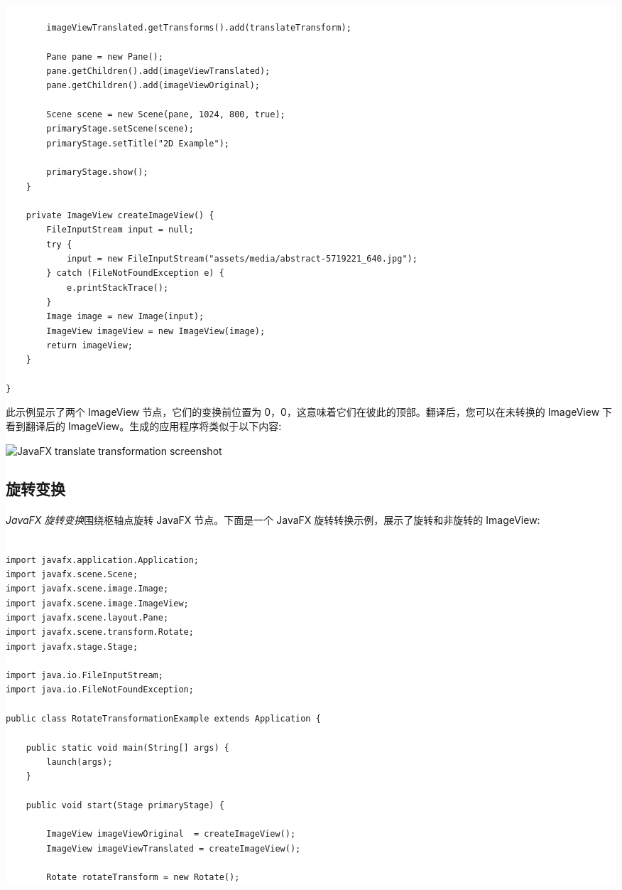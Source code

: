 ```

        imageViewTranslated.getTransforms().add(translateTransform);

        Pane pane = new Pane();
        pane.getChildren().add(imageViewTranslated);
        pane.getChildren().add(imageViewOriginal);

        Scene scene = new Scene(pane, 1024, 800, true);
        primaryStage.setScene(scene);
        primaryStage.setTitle("2D Example");

        primaryStage.show();
    }

    private ImageView createImageView() {
        FileInputStream input = null;
        try {
            input = new FileInputStream("assets/media/abstract-5719221_640.jpg");
        } catch (FileNotFoundException e) {
            e.printStackTrace();
        }
        Image image = new Image(input);
        ImageView imageView = new ImageView(image);
        return imageView;
    }

}

```

此示例显示了两个 ImageView 节点，它们的变换前位置为 0，0，这意味着它们在彼此的顶部。翻译后，您可以在未转换的 ImageView 下看到翻译后的 ImageView。生成的应用程序将类似于以下内容:

![JavaFX translate transformation screenshot](../Images/d752a873c9f728ee1cc5da1005d3d574.png)

## 旋转变换

*JavaFX* *旋转变换*围绕枢轴点旋转 JavaFX 节点。下面是一个 JavaFX 旋转转换示例，展示了旋转和非旋转的 ImageView:

```

import javafx.application.Application;
import javafx.scene.Scene;
import javafx.scene.image.Image;
import javafx.scene.image.ImageView;
import javafx.scene.layout.Pane;
import javafx.scene.transform.Rotate;
import javafx.stage.Stage;

import java.io.FileInputStream;
import java.io.FileNotFoundException;

public class RotateTransformationExample extends Application {

    public static void main(String[] args) {
        launch(args);
    }

    public void start(Stage primaryStage) {

        ImageView imageViewOriginal  = createImageView();
        ImageView imageViewTranslated = createImageView();

        Rotate rotateTransform = new Rotate();
```